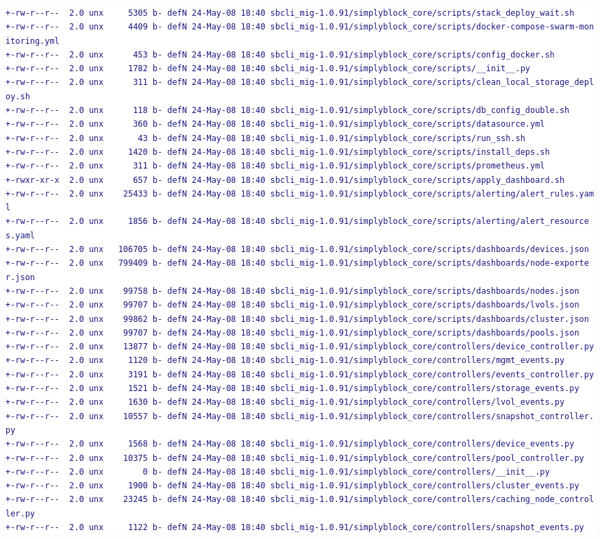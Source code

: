 ```diff
+-rw-r--r--  2.0 unx     5305 b- defN 24-May-08 18:40 sbcli_mig-1.0.91/simplyblock_core/scripts/stack_deploy_wait.sh
+-rw-r--r--  2.0 unx     4409 b- defN 24-May-08 18:40 sbcli_mig-1.0.91/simplyblock_core/scripts/docker-compose-swarm-monitoring.yml
+-rw-r--r--  2.0 unx      453 b- defN 24-May-08 18:40 sbcli_mig-1.0.91/simplyblock_core/scripts/config_docker.sh
+-rw-r--r--  2.0 unx     1782 b- defN 24-May-08 18:40 sbcli_mig-1.0.91/simplyblock_core/scripts/__init__.py
+-rw-r--r--  2.0 unx      311 b- defN 24-May-08 18:40 sbcli_mig-1.0.91/simplyblock_core/scripts/clean_local_storage_deploy.sh
+-rw-r--r--  2.0 unx      118 b- defN 24-May-08 18:40 sbcli_mig-1.0.91/simplyblock_core/scripts/db_config_double.sh
+-rw-r--r--  2.0 unx      360 b- defN 24-May-08 18:40 sbcli_mig-1.0.91/simplyblock_core/scripts/datasource.yml
+-rw-r--r--  2.0 unx       43 b- defN 24-May-08 18:40 sbcli_mig-1.0.91/simplyblock_core/scripts/run_ssh.sh
+-rw-r--r--  2.0 unx     1420 b- defN 24-May-08 18:40 sbcli_mig-1.0.91/simplyblock_core/scripts/install_deps.sh
+-rw-r--r--  2.0 unx      311 b- defN 24-May-08 18:40 sbcli_mig-1.0.91/simplyblock_core/scripts/prometheus.yml
+-rwxr-xr-x  2.0 unx      657 b- defN 24-May-08 18:40 sbcli_mig-1.0.91/simplyblock_core/scripts/apply_dashboard.sh
+-rw-r--r--  2.0 unx    25433 b- defN 24-May-08 18:40 sbcli_mig-1.0.91/simplyblock_core/scripts/alerting/alert_rules.yaml
+-rw-r--r--  2.0 unx     1856 b- defN 24-May-08 18:40 sbcli_mig-1.0.91/simplyblock_core/scripts/alerting/alert_resources.yaml
+-rw-r--r--  2.0 unx   106705 b- defN 24-May-08 18:40 sbcli_mig-1.0.91/simplyblock_core/scripts/dashboards/devices.json
+-rw-r--r--  2.0 unx   799409 b- defN 24-May-08 18:40 sbcli_mig-1.0.91/simplyblock_core/scripts/dashboards/node-exporter.json
+-rw-r--r--  2.0 unx    99758 b- defN 24-May-08 18:40 sbcli_mig-1.0.91/simplyblock_core/scripts/dashboards/nodes.json
+-rw-r--r--  2.0 unx    99707 b- defN 24-May-08 18:40 sbcli_mig-1.0.91/simplyblock_core/scripts/dashboards/lvols.json
+-rw-r--r--  2.0 unx    99862 b- defN 24-May-08 18:40 sbcli_mig-1.0.91/simplyblock_core/scripts/dashboards/cluster.json
+-rw-r--r--  2.0 unx    99707 b- defN 24-May-08 18:40 sbcli_mig-1.0.91/simplyblock_core/scripts/dashboards/pools.json
+-rw-r--r--  2.0 unx    13877 b- defN 24-May-08 18:40 sbcli_mig-1.0.91/simplyblock_core/controllers/device_controller.py
+-rw-r--r--  2.0 unx     1120 b- defN 24-May-08 18:40 sbcli_mig-1.0.91/simplyblock_core/controllers/mgmt_events.py
+-rw-r--r--  2.0 unx     3191 b- defN 24-May-08 18:40 sbcli_mig-1.0.91/simplyblock_core/controllers/events_controller.py
+-rw-r--r--  2.0 unx     1521 b- defN 24-May-08 18:40 sbcli_mig-1.0.91/simplyblock_core/controllers/storage_events.py
+-rw-r--r--  2.0 unx     1630 b- defN 24-May-08 18:40 sbcli_mig-1.0.91/simplyblock_core/controllers/lvol_events.py
+-rw-r--r--  2.0 unx    10557 b- defN 24-May-08 18:40 sbcli_mig-1.0.91/simplyblock_core/controllers/snapshot_controller.py
+-rw-r--r--  2.0 unx     1568 b- defN 24-May-08 18:40 sbcli_mig-1.0.91/simplyblock_core/controllers/device_events.py
+-rw-r--r--  2.0 unx    10375 b- defN 24-May-08 18:40 sbcli_mig-1.0.91/simplyblock_core/controllers/pool_controller.py
+-rw-r--r--  2.0 unx        0 b- defN 24-May-08 18:40 sbcli_mig-1.0.91/simplyblock_core/controllers/__init__.py
+-rw-r--r--  2.0 unx     1900 b- defN 24-May-08 18:40 sbcli_mig-1.0.91/simplyblock_core/controllers/cluster_events.py
+-rw-r--r--  2.0 unx    23245 b- defN 24-May-08 18:40 sbcli_mig-1.0.91/simplyblock_core/controllers/caching_node_controller.py
+-rw-r--r--  2.0 unx     1122 b- defN 24-May-08 18:40 sbcli_mig-1.0.91/simplyblock_core/controllers/snapshot_events.py
```